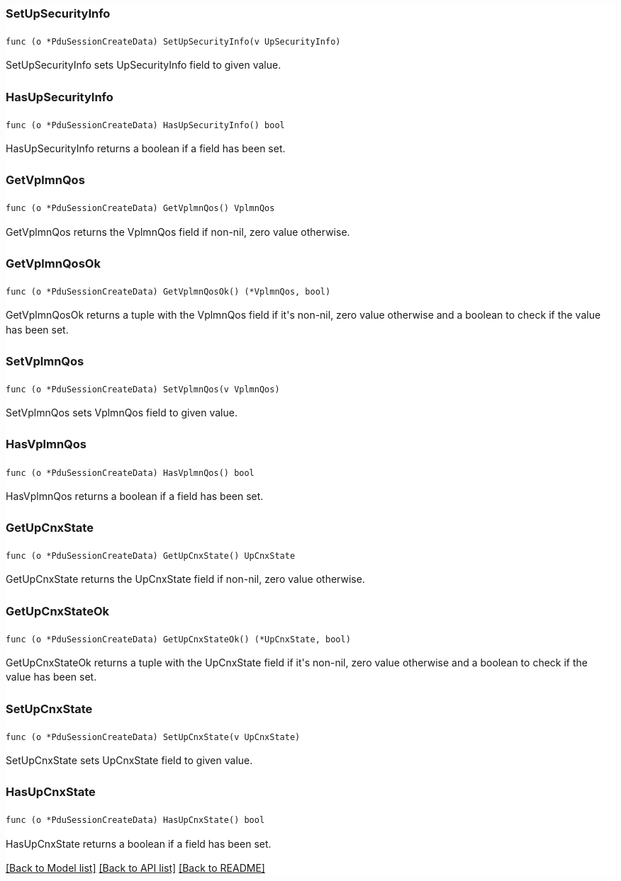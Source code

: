 ### SetUpSecurityInfo

`func (o *PduSessionCreateData) SetUpSecurityInfo(v UpSecurityInfo)`

SetUpSecurityInfo sets UpSecurityInfo field to given value.

### HasUpSecurityInfo

`func (o *PduSessionCreateData) HasUpSecurityInfo() bool`

HasUpSecurityInfo returns a boolean if a field has been set.

### GetVplmnQos

`func (o *PduSessionCreateData) GetVplmnQos() VplmnQos`

GetVplmnQos returns the VplmnQos field if non-nil, zero value otherwise.

### GetVplmnQosOk

`func (o *PduSessionCreateData) GetVplmnQosOk() (*VplmnQos, bool)`

GetVplmnQosOk returns a tuple with the VplmnQos field if it's non-nil, zero value otherwise
and a boolean to check if the value has been set.

### SetVplmnQos

`func (o *PduSessionCreateData) SetVplmnQos(v VplmnQos)`

SetVplmnQos sets VplmnQos field to given value.

### HasVplmnQos

`func (o *PduSessionCreateData) HasVplmnQos() bool`

HasVplmnQos returns a boolean if a field has been set.

### GetUpCnxState

`func (o *PduSessionCreateData) GetUpCnxState() UpCnxState`

GetUpCnxState returns the UpCnxState field if non-nil, zero value otherwise.

### GetUpCnxStateOk

`func (o *PduSessionCreateData) GetUpCnxStateOk() (*UpCnxState, bool)`

GetUpCnxStateOk returns a tuple with the UpCnxState field if it's non-nil, zero value otherwise
and a boolean to check if the value has been set.

### SetUpCnxState

`func (o *PduSessionCreateData) SetUpCnxState(v UpCnxState)`

SetUpCnxState sets UpCnxState field to given value.

### HasUpCnxState

`func (o *PduSessionCreateData) HasUpCnxState() bool`

HasUpCnxState returns a boolean if a field has been set.


[[Back to Model list]](../README.md#documentation-for-models) [[Back to API list]](../README.md#documentation-for-api-endpoints) [[Back to README]](../README.md)


